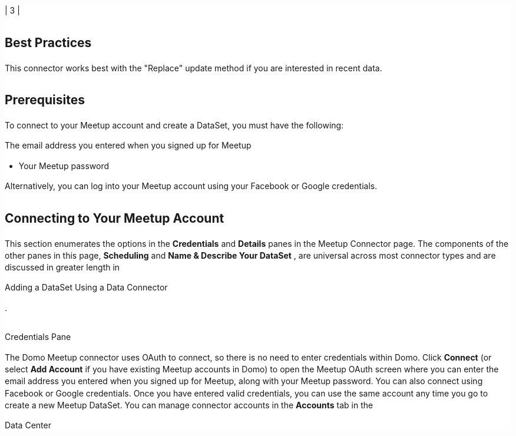  |
 3
  |

Best Practices
----------------

This connector works best with the "Replace" update method if you are interested in recent data.


 Prerequisites
---------------

To connect to your Meetup account and create a DataSet, you must have the following:

 The email address you entered when you signed up for Meetup
* Your Meetup password

Alternatively, you can log into your Meetup account using your Facebook or Google credentials.


 Connecting to Your Meetup Account
-----------------------------------

This section enumerates the options in the
 **Credentials**
 and
 **Details**
 panes in the Meetup Connector page. The components of the other panes in this page,
 **Scheduling**
 and
 **Name & Describe Your DataSet**
 , are universal across most connector types and are discussed in greater length in

Adding a DataSet Using a Data Connector

.

##
 Credentials Pane

The Domo Meetup connector uses OAuth to connect, so there is no need to enter credentials within Domo. Click
 **Connect**
 (or select
 **Add Account**
 if you have existing Meetup accounts in Domo) to open the Meetup OAuth screen where you can enter the email address you entered when you signed up for Meetup, along with your Meetup password. You can also connect using Facebook or Google credentials. Once you have entered valid credentials, you can use the same account any time you go to create a new Meetup DataSet. You can manage connector accounts in the
 **Accounts**
 tab in the

Data Center
